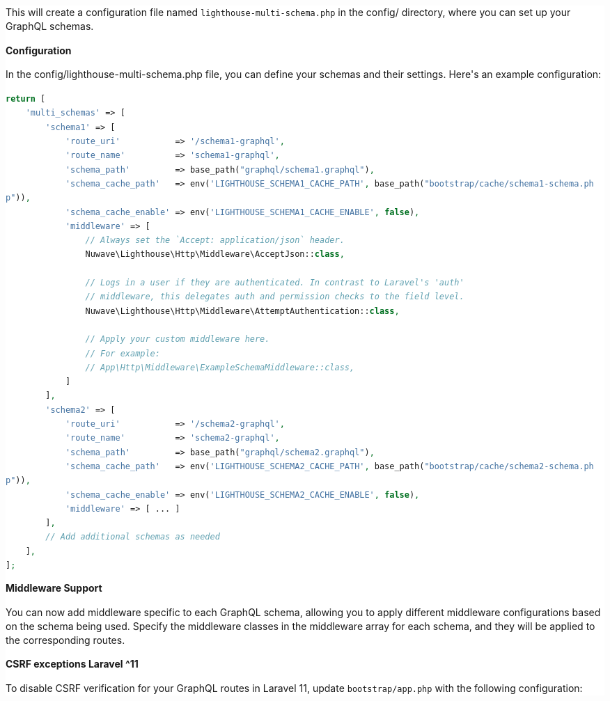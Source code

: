 This will create a configuration file named `lighthouse-multi-schema.php` in the config/ directory, where you can set up your GraphQL schemas.

**Configuration**

In the config/lighthouse-multi-schema.php file, you can define your schemas and their settings. Here's an example configuration:

```php
return [
    'multi_schemas' => [
        'schema1' => [
            'route_uri'           => '/schema1-graphql',
            'route_name'          => 'schema1-graphql',
            'schema_path'         => base_path("graphql/schema1.graphql"),
            'schema_cache_path'   => env('LIGHTHOUSE_SCHEMA1_CACHE_PATH', base_path("bootstrap/cache/schema1-schema.php")),
            'schema_cache_enable' => env('LIGHTHOUSE_SCHEMA1_CACHE_ENABLE', false),
            'middleware' => [
                // Always set the `Accept: application/json` header.
                Nuwave\Lighthouse\Http\Middleware\AcceptJson::class,

                // Logs in a user if they are authenticated. In contrast to Laravel's 'auth'
                // middleware, this delegates auth and permission checks to the field level.
                Nuwave\Lighthouse\Http\Middleware\AttemptAuthentication::class,

                // Apply your custom middleware here.
                // For example:
                // App\Http\Middleware\ExampleSchemaMiddleware::class,
            ]
        ],
        'schema2' => [
            'route_uri'           => '/schema2-graphql',
            'route_name'          => 'schema2-graphql',
            'schema_path'         => base_path("graphql/schema2.graphql"),
            'schema_cache_path'   => env('LIGHTHOUSE_SCHEMA2_CACHE_PATH', base_path("bootstrap/cache/schema2-schema.php")),
            'schema_cache_enable' => env('LIGHTHOUSE_SCHEMA2_CACHE_ENABLE', false),
            'middleware' => [ ... ]
        ],
        // Add additional schemas as needed
    ],
];
```

**Middleware Support**

You can now add middleware specific to each GraphQL schema, allowing you to apply different middleware configurations based on the schema being used. Specify the middleware classes in the middleware array for each schema, and they will be applied to the corresponding routes.

**CSRF exceptions Laravel ^11**

To disable CSRF verification for your GraphQL routes in Laravel 11, update `bootstrap/app.php` with the following configuration:
